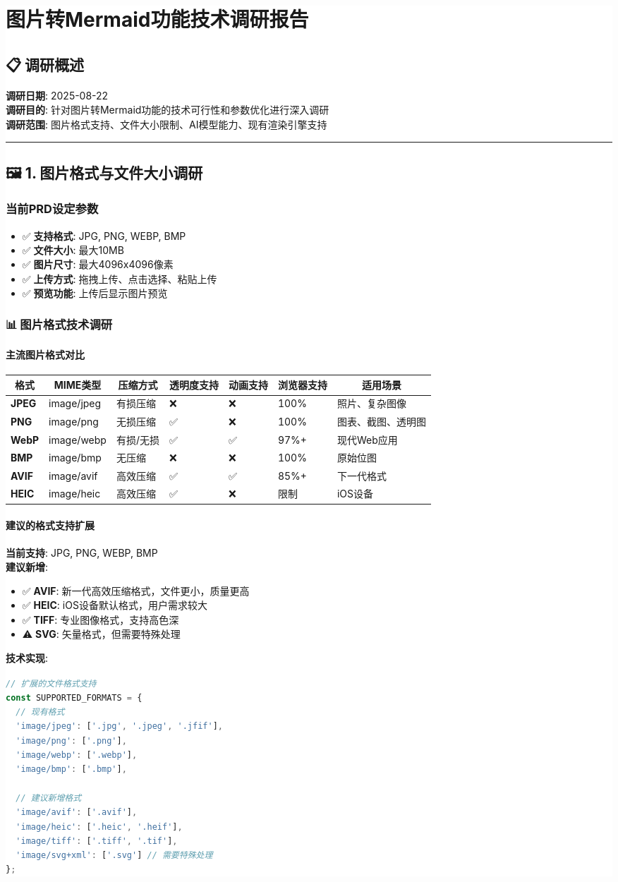 # 图片转Mermaid功能技术调研报告

## 📋 调研概述

**调研日期**: 2025-08-22  
**调研目的**: 针对图片转Mermaid功能的技术可行性和参数优化进行深入调研  
**调研范围**: 图片格式支持、文件大小限制、AI模型能力、现有渲染引擎支持  

---

## 🖼️ 1. 图片格式与文件大小调研

### 当前PRD设定参数
- ✅ **支持格式**: JPG, PNG, WEBP, BMP
- ✅ **文件大小**: 最大10MB
- ✅ **图片尺寸**: 最大4096x4096像素
- ✅ **上传方式**: 拖拽上传、点击选择、粘贴上传
- ✅ **预览功能**: 上传后显示图片预览

### 📊 图片格式技术调研

#### **主流图片格式对比**

| 格式 | MIME类型 | 压缩方式 | 透明度支持 | 动画支持 | 浏览器支持 | 适用场景 |
|------|----------|----------|------------|----------|------------|----------|
| **JPEG** | image/jpeg | 有损压缩 | ❌ | ❌ | 100% | 照片、复杂图像 |
| **PNG** | image/png | 无损压缩 | ✅ | ❌ | 100% | 图表、截图、透明图 |
| **WebP** | image/webp | 有损/无损 | ✅ | ✅ | 97%+ | 现代Web应用 |
| **BMP** | image/bmp | 无压缩 | ❌ | ❌ | 100% | 原始位图 |
| **AVIF** | image/avif | 高效压缩 | ✅ | ✅ | 85%+ | 下一代格式 |
| **HEIC** | image/heic | 高效压缩 | ✅ | ❌ | 限制 | iOS设备 |

#### **建议的格式支持扩展**

**当前支持**: JPG, PNG, WEBP, BMP  
**建议新增**: 
- ✅ **AVIF**: 新一代高效压缩格式，文件更小，质量更高
- ✅ **HEIC**: iOS设备默认格式，用户需求较大
- ✅ **TIFF**: 专业图像格式，支持高色深
- ⚠️ **SVG**: 矢量格式，但需要特殊处理

**技术实现**:
```javascript
// 扩展的文件格式支持
const SUPPORTED_FORMATS = {
  // 现有格式
  'image/jpeg': ['.jpg', '.jpeg', '.jfif'],
  'image/png': ['.png'],
  'image/webp': ['.webp'],
  'image/bmp': ['.bmp'],
  
  // 建议新增格式
  'image/avif': ['.avif'],
  'image/heic': ['.heic', '.heif'],
  'image/tiff': ['.tiff', '.tif'],
  'image/svg+xml': ['.svg'] // 需要特殊处理
};
```
